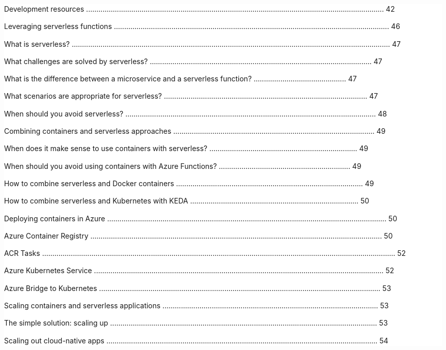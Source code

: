 Development resources ................................................................................................................................................. 42

Leveraging serverless functions ...................................................................................................................................... 46

What is serverless? ........................................................................................................................................................... 47

What challenges are solved by serverless? ............................................................................................................ 47

What is the difference between a microservice and a serverless function? ............................................. 47

What scenarios are appropriate for serverless? ................................................................................................... 47

When should you avoid serverless? .......................................................................................................................... 48

Combining containers and serverless approaches .................................................................................................. 49

When does it make sense to use containers with serverless? ........................................................................ 49

When should you avoid using containers with Azure Functions? ................................................................ 49

How to combine serverless and Docker containers ........................................................................................... 49

How to combine serverless and Kubernetes with KEDA .................................................................................. 50

Deploying containers in Azure ........................................................................................................................................ 50

Azure Container Registry .............................................................................................................................................. 50

ACR Tasks ............................................................................................................................................................................ 52

Azure Kubernetes Service ............................................................................................................................................. 52

Azure Bridge to Kubernetes ......................................................................................................................................... 53

Scaling containers and serverless applications ......................................................................................................... 53

The simple solution: scaling up .................................................................................................................................. 53

Scaling out cloud-native apps .................................................................................................................................... 54
